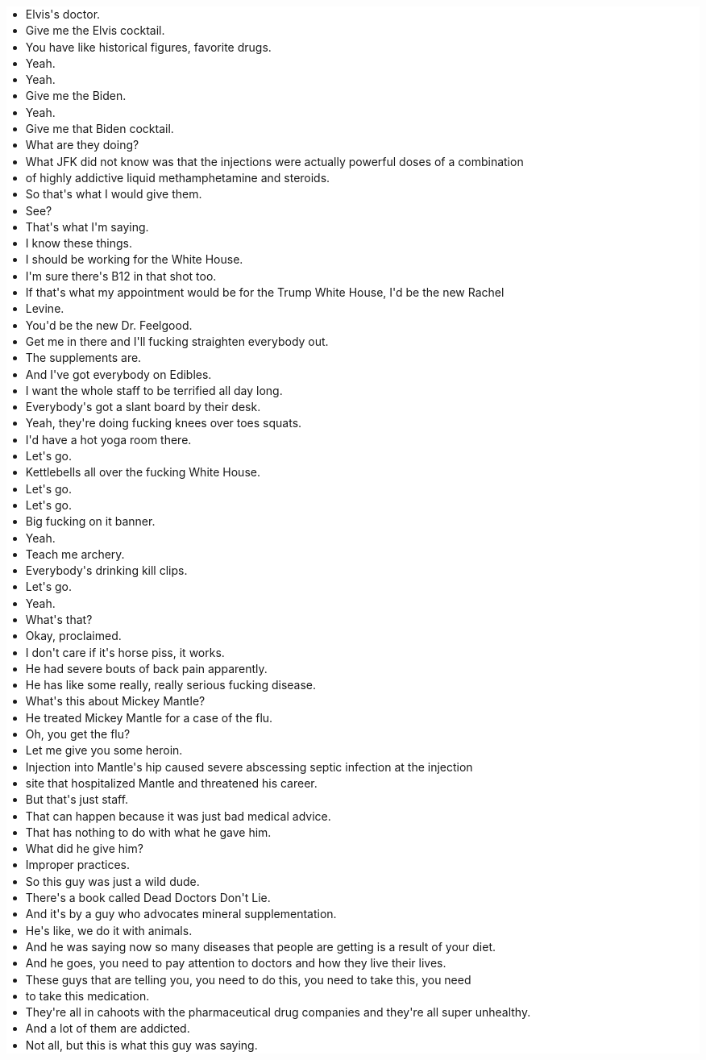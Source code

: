 *  Elvis's doctor.
*  Give me the Elvis cocktail.
*  You have like historical figures, favorite drugs.
*  Yeah.
*  Yeah.
*  Give me the Biden.
*  Yeah.
*  Give me that Biden cocktail.
*  What are they doing?
*  What JFK did not know was that the injections were actually powerful doses of a combination
*  of highly addictive liquid methamphetamine and steroids.
*  So that's what I would give them.
*  See?
*  That's what I'm saying.
*  I know these things.
*  I should be working for the White House.
*  I'm sure there's B12 in that shot too.
*  If that's what my appointment would be for the Trump White House, I'd be the new Rachel
*  Levine.
*  You'd be the new Dr. Feelgood.
*  Get me in there and I'll fucking straighten everybody out.
*  The supplements are.
*  And I've got everybody on Edibles.
*  I want the whole staff to be terrified all day long.
*  Everybody's got a slant board by their desk.
*  Yeah, they're doing fucking knees over toes squats.
*  I'd have a hot yoga room there.
*  Let's go.
*  Kettlebells all over the fucking White House.
*  Let's go.
*  Let's go.
*  Big fucking on it banner.
*  Yeah.
*  Teach me archery.
*  Everybody's drinking kill clips.
*  Let's go.
*  Yeah.
*  What's that?
*  Okay, proclaimed.
*  I don't care if it's horse piss, it works.
*  He had severe bouts of back pain apparently.
*  He has like some really, really serious fucking disease.
*  What's this about Mickey Mantle?
*  He treated Mickey Mantle for a case of the flu.
*  Oh, you get the flu?
*  Let me give you some heroin.
*  Injection into Mantle's hip caused severe abscessing septic infection at the injection
*  site that hospitalized Mantle and threatened his career.
*  But that's just staff.
*  That can happen because it was just bad medical advice.
*  That has nothing to do with what he gave him.
*  What did he give him?
*  Improper practices.
*  So this guy was just a wild dude.
*  There's a book called Dead Doctors Don't Lie.
*  And it's by a guy who advocates mineral supplementation.
*  He's like, we do it with animals.
*  And he was saying now so many diseases that people are getting is a result of your diet.
*  And he goes, you need to pay attention to doctors and how they live their lives.
*  These guys that are telling you, you need to do this, you need to take this, you need
*  to take this medication.
*  They're all in cahoots with the pharmaceutical drug companies and they're all super unhealthy.
*  And a lot of them are addicted.
*  Not all, but this is what this guy was saying.